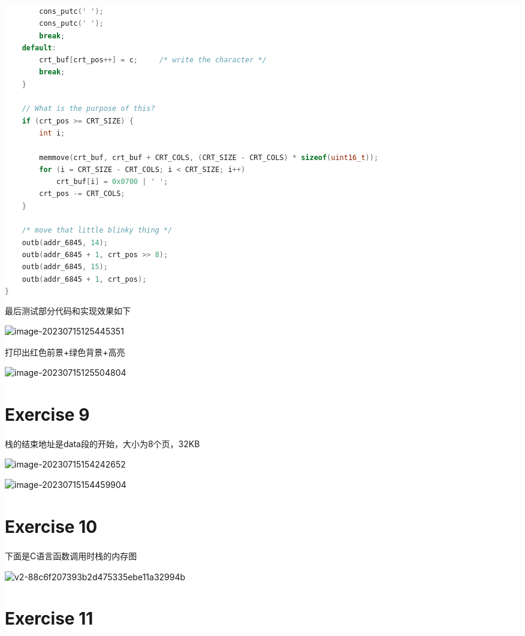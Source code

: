```c
		cons_putc(' ');
		cons_putc(' ');
		break;
	default:
		crt_buf[crt_pos++] = c;		/* write the character */
		break;
	}

	// What is the purpose of this?
	if (crt_pos >= CRT_SIZE) {
		int i;

		memmove(crt_buf, crt_buf + CRT_COLS, (CRT_SIZE - CRT_COLS) * sizeof(uint16_t));
		for (i = CRT_SIZE - CRT_COLS; i < CRT_SIZE; i++)
			crt_buf[i] = 0x0700 | ' ';
		crt_pos -= CRT_COLS;
	}

	/* move that little blinky thing */
	outb(addr_6845, 14);
	outb(addr_6845 + 1, crt_pos >> 8);
	outb(addr_6845, 15);
	outb(addr_6845 + 1, crt_pos);
}
```

最后测试部分代码和实现效果如下

![image-20230715125445351](https://skynesserblog.oss-cn-hangzhou.aliyuncs.com/linux/image-20230715125445351.png)

打印出红色前景+绿色背景+高亮

![image-20230715125504804](https://skynesserblog.oss-cn-hangzhou.aliyuncs.com/linux/image-20230715125504804.png)

# Exercise 9

栈的结束地址是data段的开始，大小为8个页，32KB

![image-20230715154242652](https://skynesserblog.oss-cn-hangzhou.aliyuncs.com/linux/image-20230715154242652.png)

![image-20230715154459904](https://skynesserblog.oss-cn-hangzhou.aliyuncs.com/linux/image-20230715154459904.png)

# Exercise 10

下面是C语言函数调用时栈的内存图

![v2-88c6f207393b2d475335ebe11a32994b](https://skynesserblog.oss-cn-hangzhou.aliyuncs.com/linux/v2-88c6f207393b2d475335ebe11a32994b.png)

# Exercise 11
